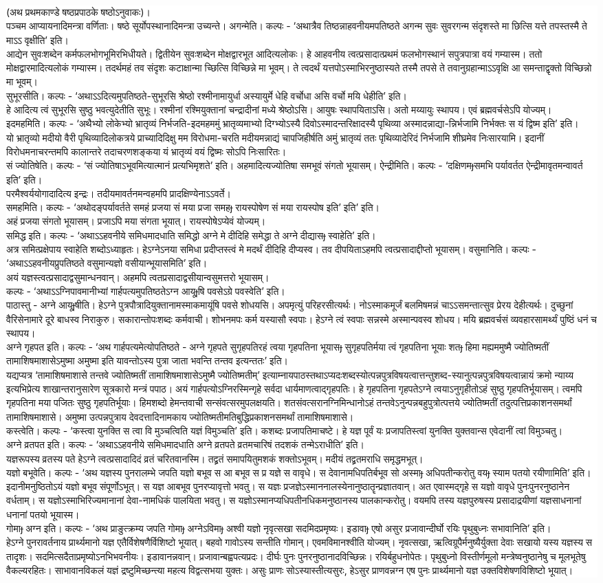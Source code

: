 (अथ प्रथमकाण्डे षष्ठप्रपाठके षष्ठोऽनुवाकः)।  
पञ्चम आप्यायनादिमन्त्रा वर्णिताः। षष्ठे सूर्योपस्थानादिमन्त्रा उच्यन्ते। अगन्मेति। कल्पः - ‘अथात्रैव तिष्ठन्नाहवनीयमपतिष्ठते अगन्म सुवः सुवरगन्म संदृशस्ते मा छित्सि यत्ते तपस्तस्मै ते माऽऽ वृक्षीति’ इति।  
आद्येन सुवःशब्देन कर्मफलभोगभूमिरभिधीयते। द्वितीयेन सुवःशब्देन मोक्षद्वारभूत आदित्यलोकः। हे आहवनीय त्वत्प्रसादात्प्रथमं फलभोगस्थानं सपुत्रपात्रा वयं गम्यास्म। ततो मोक्षद्वारमादित्यलोकं गम्यास्म। तदर्थमहं तव संदृशः कटाक्षान्मा च्छित्सि विच्छिन्ने मा भूवम्। ते त्वदर्थं यत्तपोऽस्माभिरनुष्ठास्यते तस्मै तपसे ते तवानुग्रहान्माऽऽवृक्षि आ समन्ताद्वृक्तो विच्छिन्नो मा भूवम्।  
सुभूरसीति। कल्पः - ‘अथाऽऽदित्यमुपतिष्ठते-सुभूरसि श्रेष्ठो रश्मीनामायुर्धा अस्यायुर्मे धेहि वर्चोधा असि वर्चो मयि धेहीति’ इति।  
हे आदित्य त्वं सुभूरसि सुष्ठु भवत्युदेतीति सुभूः। रश्मीनां रश्मियुक्तानां चन्द्रादीनां मध्ये श्रेष्ठोऽसि। आयुषः स्थापयिताऽसि। अतो मय्यायुः स्थापय। एवं ब्रह्मवर्चसेऽपि योज्यम्।   
इदमहमिति। कल्पः - ‘अथैभ्यो लोकेभ्यो भ्रातृव्यं निर्भजति-इदमहममुं भ्रातृव्यमाभ्यो दिग्भ्योऽस्यै दिवोऽस्मादन्तरिक्षादस्यै पृथिव्या अस्मादन्नाद्या-न्निर्भजामि निर्भक्तः स यं द्विष्म इति’ इति।  
यो भ्रातृव्यो मदीयो वैरी पृथिव्यादिलोकत्रये प्राच्यादिदिक्षु मम विरोधमा-चरति मदीयमन्नाद्यं चापजिहीर्षति अमुं भ्रातृव्यं ततः पृथिव्यादेरिदं निर्भजामि शीघ्रमेव निःसारयामि। इदानीं विरोधमनाचरन्तमपि कालान्तरे तदाचरणशङ्कया यं भ्रातृव्यं वयं द्विष्मः सोऽपि निःसारितः।  
सं ज्योतिषेति। कल्पः - ‘सं ज्योतिषाऽभूवमित्यात्मानं प्रत्यभिमृशते’ इति। अहमादित्यज्योतिषा समभूवं संगतो भूयासम्। ऐन्द्रीमिति। कल्पः - ‘दक्षिणमसमभि पर्यावर्तत ऐन्द्रीमावृतमन्वावर्त इति’ इति।  
परमैश्वर्ययोगादादित्य इन्द्रः। तदीयमावर्तनमन्वहमपि प्रादक्षिण्येनाऽऽवर्ते।  
समहमिति। कल्पः - ‘अथोदङ्पर्यावर्तते समहं प्रजया सं मया प्रजा समह रायस्पोषेण सं मया रायस्पोष इति’ इति’ इति।  
अहं प्रजया संगतो भूयासम्। प्रजाऽपि मया संगता भूयात्। रायस्पोषेऽप्येवं योज्यम्।  
समिद्ध इति। कल्पः - ‘अथाऽऽहवनीये समिधमादधाति समिद्धो अग्ने मे दीदिहि समेद्धा ते अग्ने दीद्यास स्वाहेति’ इति।  
अत्र समित्प्रक्षेपाय स्वाहेति शब्दोऽध्याहृतः। हेऽग्नेऽनया समिधा प्रदीप्तस्त्वं मे मदर्थं दीदिहि दीप्यस्व। तव दीपयिताऽहमपि त्वत्प्रसादाद्दीप्तो भूयासम्। वसुमानिति। कल्पः - ‘अथाऽऽहवनीयप्रुपतिष्ठते वसुमान्यज्ञो वसीयान्भूयासमिति’ इति।  
अयं यज्ञस्त्वत्प्रसादाद्वसुमान्धनवान्। अहमपि त्वतप्रसादाद्वसीयान्वसुमत्तरो भूयासम्।  
कल्पः - ‘अथाऽऽग्निपावमानीभ्यां गार्हपत्यमुपतिष्ठतेऽग्न आयूषि पवसेऽग्रे पवस्वेति’ इति।  
पाठास्तु - अग्ने आयूषीति। हेऽग्ने पुत्रपौत्रादियुक्तानामस्माकमायूंषि पवसे शोधयसि। अपमृत्युं परिहरसीत्यर्थः। नोऽस्माकमूर्जं बलमिषमन्नं चाऽऽसमन्तात्सुव प्रेरय देहीत्यर्थः। दुच्छुनां वैरिसेनामारे दूरे बाधस्व निराकुरु। सकारान्तोपःशब्दः कर्मवाची। शोभनमपः कर्म यस्यासौ स्वपाः। हेऽग्ने त्वं स्वपाः सन्नस्मे अस्मान्पवस्व शोधय। मयि ब्रह्मवर्चसं व्यवहारसामर्थ्यं पुष्ठिं धनं च स्थापय।  
अग्ने गृहपत इति। कल्पः - ‘अथ गार्हपत्यमेत्योपतिष्ठते - अग्ने गृहपते सुगृहपतिरहं त्वया गृहपतिना भूयास सुगृहपतिर्मया त्वं गृहपतिना भूयाः शत हिमा मह्यममुष्मै ज्योतिष्मतीं तामाशिषमाशासेऽमुष्मा अमुष्मा इति यावन्तोऽस्य पुत्रा जाता भवन्ति तन्तव इत्यन्ततः’ इति।  
यद्यप्यत्र ‘तामाशिषमाशासे तन्तवे ज्योतिष्मतीं तामाशिषमाशासेऽमुष्मै ज्योतिष्मतीम्’ इत्याम्नायपाठस्तथाऽप्यदःशब्दस्योत्पन्नपुत्रविषयत्वात्तन्तुशब्द-स्यानुत्पन्नपुत्रविषयत्वान्नायं क्रमो न्याय्य इत्यभिप्रेत्य शाखान्तरानुसारेण सूत्रकारो मन्त्रं पपाठ। अयं गार्हपत्योऽग्निरस्मिन्गृहे सर्वदा धार्यमाणत्वाद्गृहपतिः। हे गृहपतिना गृहपतेऽग्ने त्वयाऽनुगृहीतोऽहं सुष्ठु गृहपतिर्भूयासम्। त्वमपि गृहपतिना मया पजितः सुष्ठु गृहपतिर्भूयाः। हिमशब्दो हेमन्तवाची सन्संवत्सरमुपलक्षयति। शतसंवत्सरानग्निमिन्धानोऽहं तन्तवेऽनुन्पन्नबहुपुत्रोत्पत्तये ज्योतिष्मतीं तदुत्पत्तिप्रकाशनसमर्थां तामाशिषमाशासे। अमुष्मा उत्पन्नपुत्राय देवदत्तादिनामकाय ज्योतिष्मतीमतिबुद्धिप्रकाशनसमर्थां तामाशिषमाशासे।  
कस्त्वेति। कल्पः - ‘कस्त्वा युनक्ति स त्वा वि मुञ्चत्विति यज्ञं विमुञ्चति’ इति। कशब्दः प्रजापतिमाचष्टे। हे यज्ञ पूर्वं यः प्रजापतिस्त्वां युनक्ति युक्तवान्स एवेदानीं त्वां विमुञ्चतु।  
अग्ने व्रतपत इति। कल्पः - ‘अथाऽऽहवनीये समिधमादधाति अग्ने व्रतपते व्रतमचारिषं तदशकं तन्मेऽराधीति’ इति।  
यज्ञरूपस्य व्रतस्य पते हेऽग्ने त्वत्प्रसादादिदं व्रतं चरितवानस्मि। तद्व्रतं समापयितुमशकं शक्तोऽभूवम्। मदीयं तद्व्रतमराधि समृद्धमभूत्।  
यज्ञो बभूवेति। कल्पः - ‘अथ यज्ञस्य पुनरालम्भे जपति यज्ञो बभूव स आ बभूव स प्र यज्ञे स वावृधे। स देवानामधिपतिर्बभूव सो अस्मा अधिपतीन्करोतु वय स्याम पतयो रयीणामिति’ इति।  
इदानीमनुष्ठितोऽयं यज्ञो बभूव संपूर्णोऽभूत्। स यज्ञ आबभूव पुनरप्यावृत्तो भवतु। स यज्ञः प्रजज्ञेऽस्माननालस्येनानुष्ठातॄन्प्रज्ञातवान्। अत एवास्मद्गृहे स यज्ञो वावृधे पुनःपुनरनुष्ठानेन वर्धताम्। स यज्ञोऽस्माभिरिज्यमानानां देवा-नामधिकं पालयिता भवतु। स यज्ञोऽस्मानप्यधिपतीनधिकमनुष्ठानस्य पालकान्करोतु। वयमपि तस्य यज्ञपुरुषस्य प्रसादाद्रयीणां यज्ञसाधनानां धनानां पतयो भूयास्म।  
गोमा अग्न इति। कल्पः - ‘अथ प्राङुत्क्रम्य जपति गोमा अग्नेऽविमा अश्वी यज्ञो नृवृत्सखा सदमिदप्रमृष्यः। इडावा एषो असुर प्रजावान्दीर्घो रयिः पृथुबुध्नः सभावानिति’ इति।  
हेऽग्ने पुनरावर्तनाय प्रार्थ्यमानो यज्ञ एतैर्विशेषणैर्विशिष्टो भूयात्। बहवो गावोऽस्य सन्तीति गोमान्। एवमविमानश्वीति योज्यम्। नृवत्सखा, ऋत्विग्रूपैर्मनुष्यैर्युक्ता देवाः सखायो यस्य यज्ञस्य स तादृशः। सदमित्सदैताप्रमृष्योऽनभिभवनीयः। इडावानन्नवान्। प्रजावान्बह्वपत्यप्रदः। दीर्घः पुनः पुनरनुष्ठानादविच्छिन्नः। रयिर्बहुधनोपेतः। पृथुबुध्नो विस्तीर्णमूलो मन्त्रेष्वनुष्ठानेषु च मूलभूतेषु वैकल्यरहितः। साभावानविकलं यज्ञं द्रष्टुमिच्छन्त्या महत्य विद्वत्सभया युक्तः। असुः प्राणः सोऽस्यास्तीत्यसुरः, हेऽसुर प्राणवन्नग्न एष पुनः प्रार्थ्यमानो यज्ञ उक्तविशेषणविशिष्टो भूयात्।  